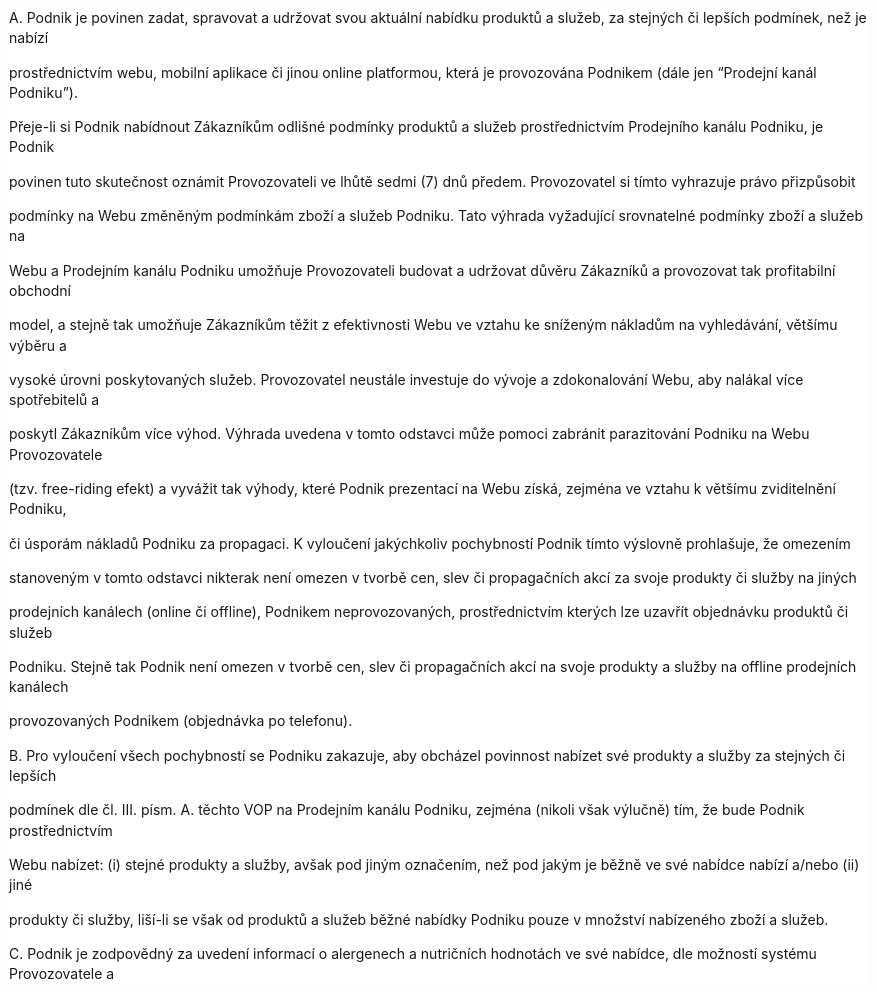 

A. Podnik je povinen zadat, spravovat a udržovat svou aktuální nabídku produktů a služeb, za stejných či lepších podmínek, než je nabízí

prostřednictvím webu, mobilní aplikace či jinou online platformou, která je provozována Podnikem (dále jen “Prodejní kanál Podniku”).

Přeje-li si Podnik nabídnout Zákazníkům odlišné podmínky produktů a služeb prostřednictvím Prodejního kanálu Podniku, je Podnik

povinen tuto skutečnost oznámit Provozovateli ve lhůtě sedmi (7) dnů předem. Provozovatel si tímto vyhrazuje právo přizpůsobit

podmínky na Webu změněným podmínkám zboží a služeb Podniku. Tato výhrada vyžadující srovnatelné podmínky zboží a služeb na

Webu a Prodejním kanálu Podniku umožňuje Provozovateli budovat a udržovat důvěru Zákazníků a provozovat tak profitabilní obchodní

model, a stejně tak umožňuje Zákazníkům těžit z efektivnosti Webu ve vztahu ke sníženým nákladům na vyhledávání, většímu výběru a

vysoké úrovni poskytovaných služeb. Provozovatel neustále investuje do vývoje a zdokonalování Webu, aby nalákal více spotřebitelů a

poskytl Zákazníkům více výhod. Výhrada uvedena v tomto odstavci může pomoci zabránit parazitování Podniku na Webu Provozovatele

(tzv. free-riding efekt) a vyvážit tak výhody, které Podnik prezentací na Webu získá, zejména ve vztahu k většímu zviditelnění Podniku,

či úsporám nákladů Podniku za propagaci. K vyloučení jakýchkoliv pochybností Podnik tímto výslovně prohlašuje, že omezením

stanoveným v tomto odstavci nikterak není omezen v tvorbě cen, slev či propagačních akcí za svoje produkty či služby na jiných

prodejních kanálech (online či offline), Podnikem neprovozovaných, prostřednictvím kterých lze uzavřít objednávku produktů či služeb

Podniku. Stejně tak Podnik není omezen v tvorbě cen, slev či propagačních akcí na svoje produkty a služby na offline prodejních kanálech

provozovaných Podnikem (objednávka po telefonu).

B. Pro vyloučení všech pochybností se Podniku zakazuje, aby obcházel povinnost nabízet své produkty a služby za stejných či lepších

podmínek dle čl. III. písm. A. těchto VOP na Prodejním kanálu Podniku, zejména (nikoli však výlučně) tím, že bude Podnik prostřednictvím

Webu nabízet: (i) stejné produkty a služby, avšak pod jiným označením, než pod jakým je běžně ve své nabídce nabízí a/nebo (ii) jiné

produkty či služby, liší-li se však od produktů a služeb běžné nabídky Podniku pouze v množství nabízeného zboží a služeb.

C. Podnik je zodpovědný za uvedení informací o alergenech a nutričních hodnotách ve své nabídce, dle možností systému Provozovatele a

